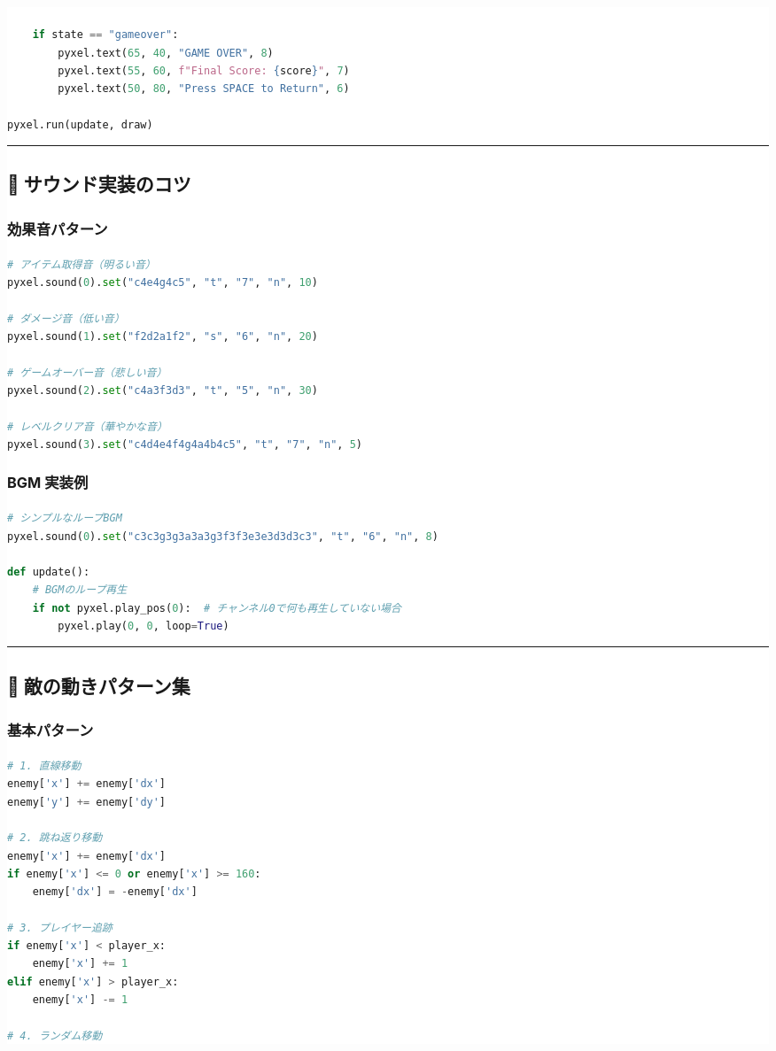 ```python

    if state == "gameover":
        pyxel.text(65, 40, "GAME OVER", 8)
        pyxel.text(55, 60, f"Final Score: {score}", 7)
        pyxel.text(50, 80, "Press SPACE to Return", 6)

pyxel.run(update, draw)
```

---

## 🎵 サウンド実装のコツ

### 効果音パターン

```python
# アイテム取得音（明るい音）
pyxel.sound(0).set("c4e4g4c5", "t", "7", "n", 10)

# ダメージ音（低い音）
pyxel.sound(1).set("f2d2a1f2", "s", "6", "n", 20)

# ゲームオーバー音（悲しい音）
pyxel.sound(2).set("c4a3f3d3", "t", "5", "n", 30)

# レベルクリア音（華やかな音）
pyxel.sound(3).set("c4d4e4f4g4a4b4c5", "t", "7", "n", 5)
```

### BGM 実装例

```python
# シンプルなループBGM
pyxel.sound(0).set("c3c3g3g3a3a3g3f3f3e3e3d3d3c3", "t", "6", "n", 8)

def update():
    # BGMのループ再生
    if not pyxel.play_pos(0):  # チャンネル0で何も再生していない場合
        pyxel.play(0, 0, loop=True)
```

---

## 👾 敵の動きパターン集

### 基本パターン

```python
# 1. 直線移動
enemy['x'] += enemy['dx']
enemy['y'] += enemy['dy']

# 2. 跳ね返り移動
enemy['x'] += enemy['dx']
if enemy['x'] <= 0 or enemy['x'] >= 160:
    enemy['dx'] = -enemy['dx']

# 3. プレイヤー追跡
if enemy['x'] < player_x:
    enemy['x'] += 1
elif enemy['x'] > player_x:
    enemy['x'] -= 1

# 4. ランダム移動
```